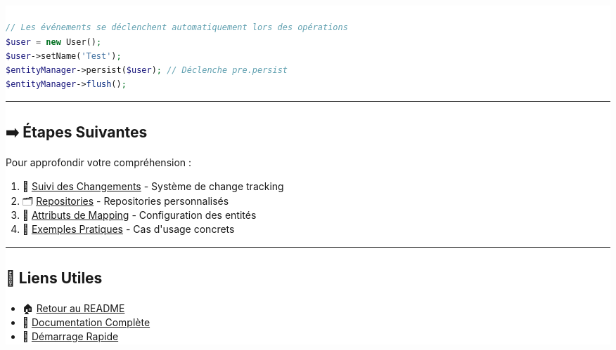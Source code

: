 ```php

// Les événements se déclenchent automatiquement lors des opérations
$user = new User();
$user->setName('Test');
$entityManager->persist($user); // Déclenche pre.persist
$entityManager->flush();
```

---

## ➡️ Étapes Suivantes

Pour approfondir votre compréhension :

1. 🔄 [Suivi des Changements](change-tracking.md) - Système de change tracking
2. 🗂️ [Repositories](repositories.md) - Repositories personnalisés
3. 🎨 [Attributs de Mapping](../../fr/entity-mapping/attributes.md) - Configuration des entités
4. 🎯 [Exemples Pratiques](../../fr/quick-start/basic-examples.md) - Cas d'usage concrets

---

## 🔗 Liens Utiles

- 🏠 [Retour au README](../../fr/../README.md)
- 📖 [Documentation Complète](../../fr/README.md)
- 🚀 [Démarrage Rapide](../../fr/quick-start/installation.md)
